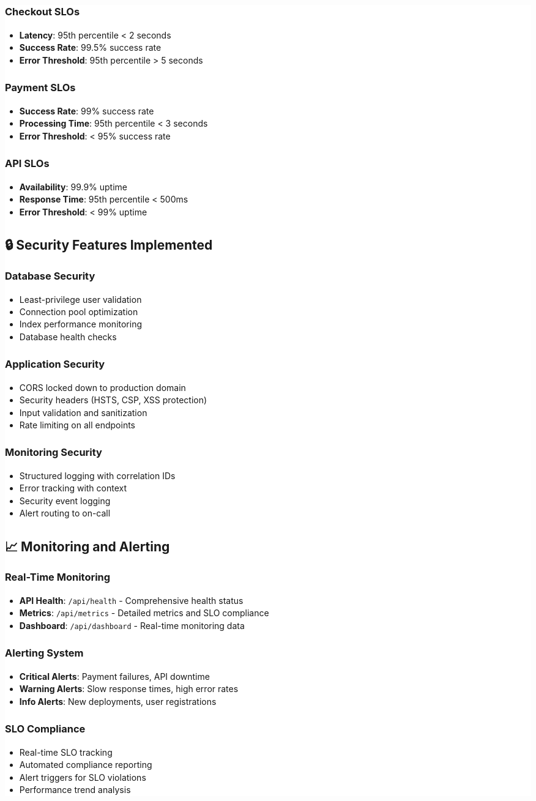 ### **Checkout SLOs**
- **Latency**: 95th percentile < 2 seconds
- **Success Rate**: 99.5% success rate
- **Error Threshold**: 95th percentile > 5 seconds

### **Payment SLOs**
- **Success Rate**: 99% success rate
- **Processing Time**: 95th percentile < 3 seconds
- **Error Threshold**: < 95% success rate

### **API SLOs**
- **Availability**: 99.9% uptime
- **Response Time**: 95th percentile < 500ms
- **Error Threshold**: < 99% uptime

## 🔒 **Security Features Implemented**

### **Database Security**
- Least-privilege user validation
- Connection pool optimization
- Index performance monitoring
- Database health checks

### **Application Security**
- CORS locked down to production domain
- Security headers (HSTS, CSP, XSS protection)
- Input validation and sanitization
- Rate limiting on all endpoints

### **Monitoring Security**
- Structured logging with correlation IDs
- Error tracking with context
- Security event logging
- Alert routing to on-call

## 📈 **Monitoring and Alerting**

### **Real-Time Monitoring**
- **API Health**: `/api/health` - Comprehensive health status
- **Metrics**: `/api/metrics` - Detailed metrics and SLO compliance
- **Dashboard**: `/api/dashboard` - Real-time monitoring data

### **Alerting System**
- **Critical Alerts**: Payment failures, API downtime
- **Warning Alerts**: Slow response times, high error rates
- **Info Alerts**: New deployments, user registrations

### **SLO Compliance**
- Real-time SLO tracking
- Automated compliance reporting
- Alert triggers for SLO violations
- Performance trend analysis
